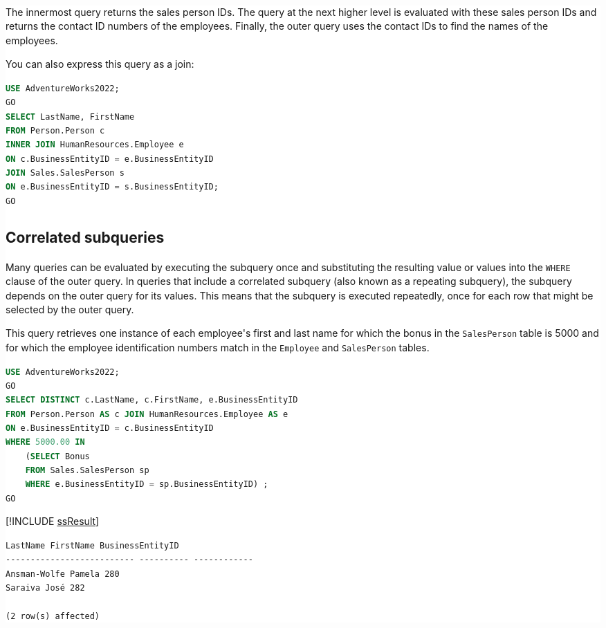 ```output
```

The innermost query returns the sales person IDs. The query at the next higher level is evaluated with these sales person IDs and returns the contact ID numbers of the employees. Finally, the outer query uses the contact IDs to find the names of the employees.

You can also express this query as a join:

```sql
USE AdventureWorks2022;
GO
SELECT LastName, FirstName
FROM Person.Person c
INNER JOIN HumanResources.Employee e
ON c.BusinessEntityID = e.BusinessEntityID
JOIN Sales.SalesPerson s
ON e.BusinessEntityID = s.BusinessEntityID;
GO
```

## <a id="correlated"></a> Correlated subqueries

Many queries can be evaluated by executing the subquery once and substituting the resulting value or values into the `WHERE` clause of the outer query. In queries that include a correlated subquery (also known as a repeating subquery), the subquery depends on the outer query for its values. This means that the subquery is executed repeatedly, once for each row that might be selected by the outer query.

This query retrieves one instance of each employee's first and last name for which the bonus in the `SalesPerson` table is 5000 and for which the employee identification numbers match in the `Employee` and `SalesPerson` tables.

```sql
USE AdventureWorks2022;
GO
SELECT DISTINCT c.LastName, c.FirstName, e.BusinessEntityID
FROM Person.Person AS c JOIN HumanResources.Employee AS e
ON e.BusinessEntityID = c.BusinessEntityID
WHERE 5000.00 IN
    (SELECT Bonus
    FROM Sales.SalesPerson sp
    WHERE e.BusinessEntityID = sp.BusinessEntityID) ;
GO
```

[!INCLUDE [ssResult](../../includes/ssresult-md.md)]

```output
LastName FirstName BusinessEntityID
-------------------------- ---------- ------------
Ansman-Wolfe Pamela 280
Saraiva José 282

(2 row(s) affected)
```
